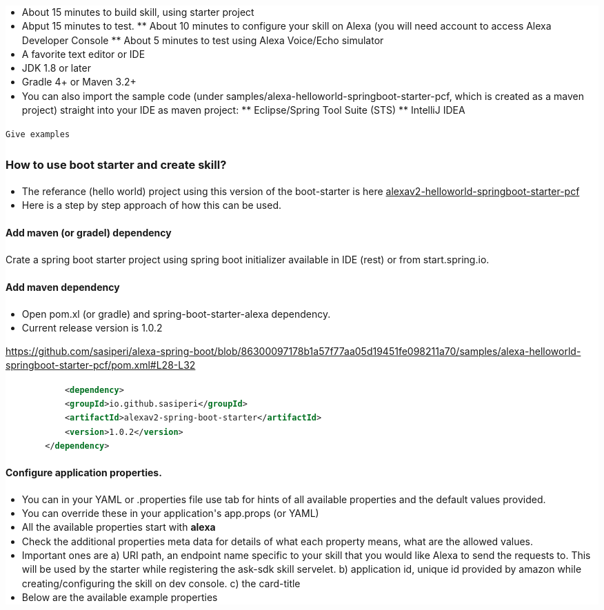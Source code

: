 * About 15 minutes to build skill, using starter project
* Abput 15 minutes to test.
** About 10 minutes to configure your skill on Alexa (you will need account to access Alexa Developer Console
** About 5 minutes to test using Alexa Voice/Echo simulator
* A favorite text editor or IDE
* JDK 1.8 or later
* Gradle 4+ or Maven 3.2+
* You can also import the sample code (under samples/alexa-helloworld-springboot-starter-pcf, which is created as a maven project) straight into your IDE as maven project:
** Eclipse/Spring Tool Suite (STS)
** IntelliJ IDEA

```
Give examples
```

### How to use boot starter and create skill? 

- The referance (hello world) project using this version of the boot-starter is here [alexav2-helloworld-springboot-starter-pcf](https://github.com/sasiperi/alexa-spring-boot/tree/master/alexav2-spring-boot-starter)
- Here is a step by step approach of how this can be used.


#### Add maven (or gradel) dependency
Crate a spring boot starter project using spring boot initializer available in IDE (rest) or from start.spring.io.

#### Add maven dependency
* Open pom.xl (or gradle) and spring-boot-starter-alexa dependency.
* Current release version is 1.0.2

https://github.com/sasiperi/alexa-spring-boot/blob/86300097178b1a57f77aa05d19451fe098211a70/samples/alexa-helloworld-springboot-starter-pcf/pom.xml#L28-L32

~~~xml
    		<dependency>
			<groupId>io.github.sasiperi</groupId>
			<artifactId>alexav2-spring-boot-starter</artifactId>
			<version>1.0.2</version>		
		</dependency>
~~~

#### Configure application properties. 
* You can in your YAML or .properties file use tab for hints of all available properties and the default values provided.
* You can override these in your application's app.props (or YAML)
* All the available properties start with **alexa**
* Check the additional properties meta data for details of what each property means, what are the allowed values.
* Important ones are 
    a) URI path, an endpoint name specific to your skill that you would like Alexa to send the requests to. This will be used by the starter while registering the ask-sdk skill servelet.
    b) application id, unique id provided by amazon while creating/configuring the skill on dev console.
    c) the card-title
* Below are the available example properties
